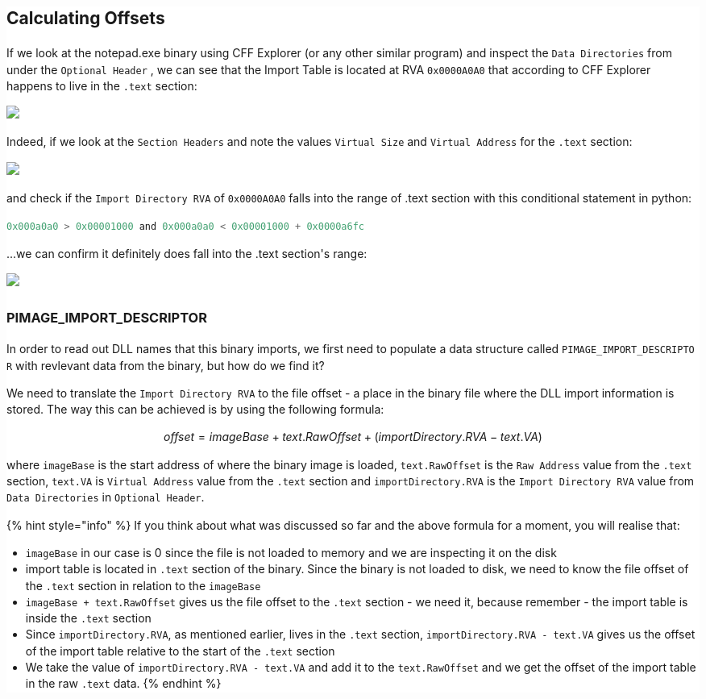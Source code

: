 ## Calculating Offsets

If we look at the notepad.exe binary using CFF Explorer (or any other similar program) and inspect the `Data Directories` from under the `Optional Header` , we can see that the Import Table is located at RVA `0x0000A0A0` that according to CFF Explorer happens to live in the `.text` section:

![](../../.gitbook/assets/screenshot-from-2018-11-06-20-51-04.png)

Indeed, if we look at the `Section Headers` and note the values `Virtual Size` and `Virtual Address` for the `.text` section:

![](../../.gitbook/assets/screenshot-from-2018-11-06-20-51-27.png)

and check if the `Import Directory RVA` of `0x0000A0A0` falls into the range of .text section with this conditional statement in python:

```csharp
0x000a0a0 > 0x00001000 and 0x000a0a0 < 0x00001000 + 0x0000a6fc
```

...we can confirm it definitely does fall into the .text section's range:

![](../../.gitbook/assets/screenshot-from-2018-11-06-21-26-56.png)

### PIMAGE\_IMPORT\_DESCRIPTOR

In order to read out DLL names that this binary imports, we first need to populate a data structure called `PIMAGE_IMPORT_DESCRIPTOR` with revlevant data from the binary, but how do we find it?

We need to translate the `Import Directory RVA` to the file offset - a place in the binary file where the DLL import information is stored. The way this can be achieved is by using the following formula:

$$
offset = imageBase + text.RawOffset + (importDirectory.RVA - text.VA)
$$

where `imageBase` is the start address of where the binary image is loaded, `text.RawOffset` is the `Raw Address` value from the `.text` section, `text.VA` is `Virtual Address` value from the `.text` section and `importDirectory.RVA` is the `Import Directory RVA` value from `Data Directories` in `Optional Header`.

{% hint style="info" %}
If you think about what was discussed so far and the above formula for a moment, you will realise that:

* `imageBase` in our case is 0 since the file is not loaded to memory and we are inspecting it on the disk
* import table is located in `.text` section of the binary. Since the binary is not loaded to disk, we need to know the file offset of the `.text` section in relation to the `imageBase`
* `imageBase + text.RawOffset` gives us the file offset to the `.text` section - we need it, because remember - the import table is inside the `.text` section
* Since `importDirectory.RVA`, as mentioned earlier, lives in the `.text` section, `importDirectory.RVA - text.VA` gives us the offset of the import table relative to the start of the `.text` section
* We take the value of `importDirectory.RVA - text.VA` and add it to the `text.RawOffset` and we get the offset of the import table in the raw `.text` data.
{% endhint %}
